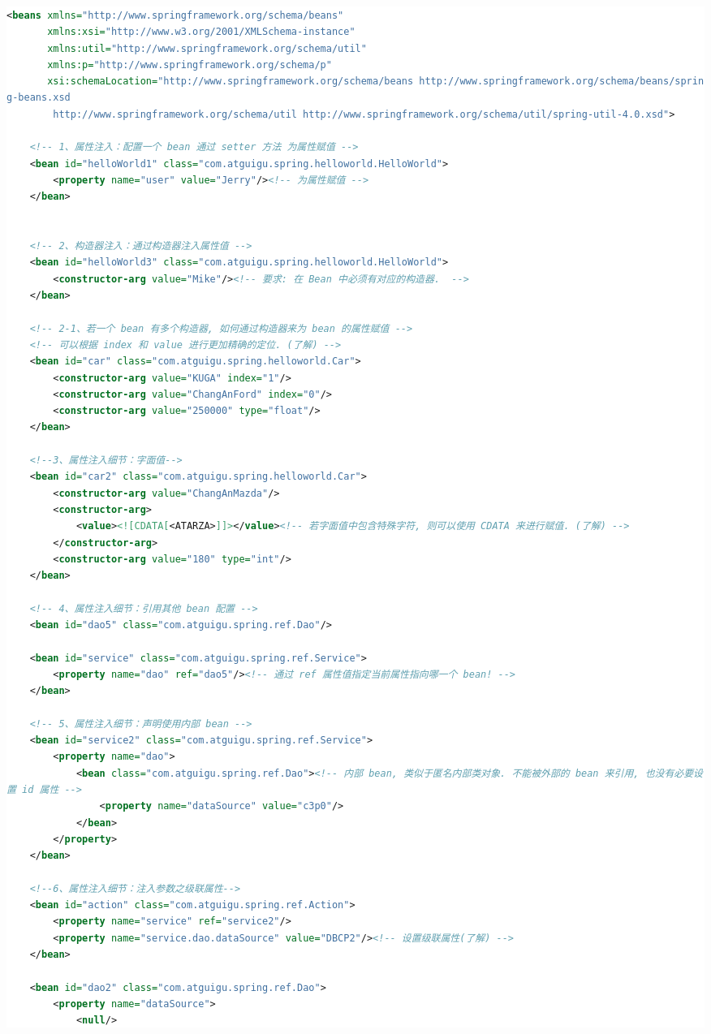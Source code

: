 ``` xml
<beans xmlns="http://www.springframework.org/schema/beans"
       xmlns:xsi="http://www.w3.org/2001/XMLSchema-instance"
       xmlns:util="http://www.springframework.org/schema/util"
       xmlns:p="http://www.springframework.org/schema/p"
       xsi:schemaLocation="http://www.springframework.org/schema/beans http://www.springframework.org/schema/beans/spring-beans.xsd
		http://www.springframework.org/schema/util http://www.springframework.org/schema/util/spring-util-4.0.xsd">

    <!-- 1、属性注入：配置一个 bean 通过 setter 方法 为属性赋值 -->
    <bean id="helloWorld1" class="com.atguigu.spring.helloworld.HelloWorld">
        <property name="user" value="Jerry"/><!-- 为属性赋值 -->
    </bean>


    <!-- 2、构造器注入：通过构造器注入属性值 -->
    <bean id="helloWorld3" class="com.atguigu.spring.helloworld.HelloWorld">
        <constructor-arg value="Mike"/><!-- 要求: 在 Bean 中必须有对应的构造器.  -->
    </bean>

    <!-- 2-1、若一个 bean 有多个构造器, 如何通过构造器来为 bean 的属性赋值 -->
    <!-- 可以根据 index 和 value 进行更加精确的定位. (了解) -->
    <bean id="car" class="com.atguigu.spring.helloworld.Car">
        <constructor-arg value="KUGA" index="1"/>
        <constructor-arg value="ChangAnFord" index="0"/>
        <constructor-arg value="250000" type="float"/>
    </bean>

    <!--3、属性注入细节：字面值-->
    <bean id="car2" class="com.atguigu.spring.helloworld.Car">
        <constructor-arg value="ChangAnMazda"/>
        <constructor-arg>
            <value><![CDATA[<ATARZA>]]></value><!-- 若字面值中包含特殊字符, 则可以使用 CDATA 来进行赋值. (了解) -->
        </constructor-arg>
        <constructor-arg value="180" type="int"/>
    </bean>

    <!-- 4、属性注入细节：引用其他 bean 配置 -->
    <bean id="dao5" class="com.atguigu.spring.ref.Dao"/>

    <bean id="service" class="com.atguigu.spring.ref.Service">
        <property name="dao" ref="dao5"/><!-- 通过 ref 属性值指定当前属性指向哪一个 bean! -->
    </bean>

    <!-- 5、属性注入细节：声明使用内部 bean -->
    <bean id="service2" class="com.atguigu.spring.ref.Service">
        <property name="dao">
            <bean class="com.atguigu.spring.ref.Dao"><!-- 内部 bean, 类似于匿名内部类对象. 不能被外部的 bean 来引用, 也没有必要设置 id 属性 -->
                <property name="dataSource" value="c3p0"/>
            </bean>
        </property>
    </bean>

    <!--6、属性注入细节：注入参数之级联属性-->
    <bean id="action" class="com.atguigu.spring.ref.Action">
        <property name="service" ref="service2"/>
        <property name="service.dao.dataSource" value="DBCP2"/><!-- 设置级联属性(了解) -->
    </bean>

    <bean id="dao2" class="com.atguigu.spring.ref.Dao">
        <property name="dataSource">
            <null/>
```
